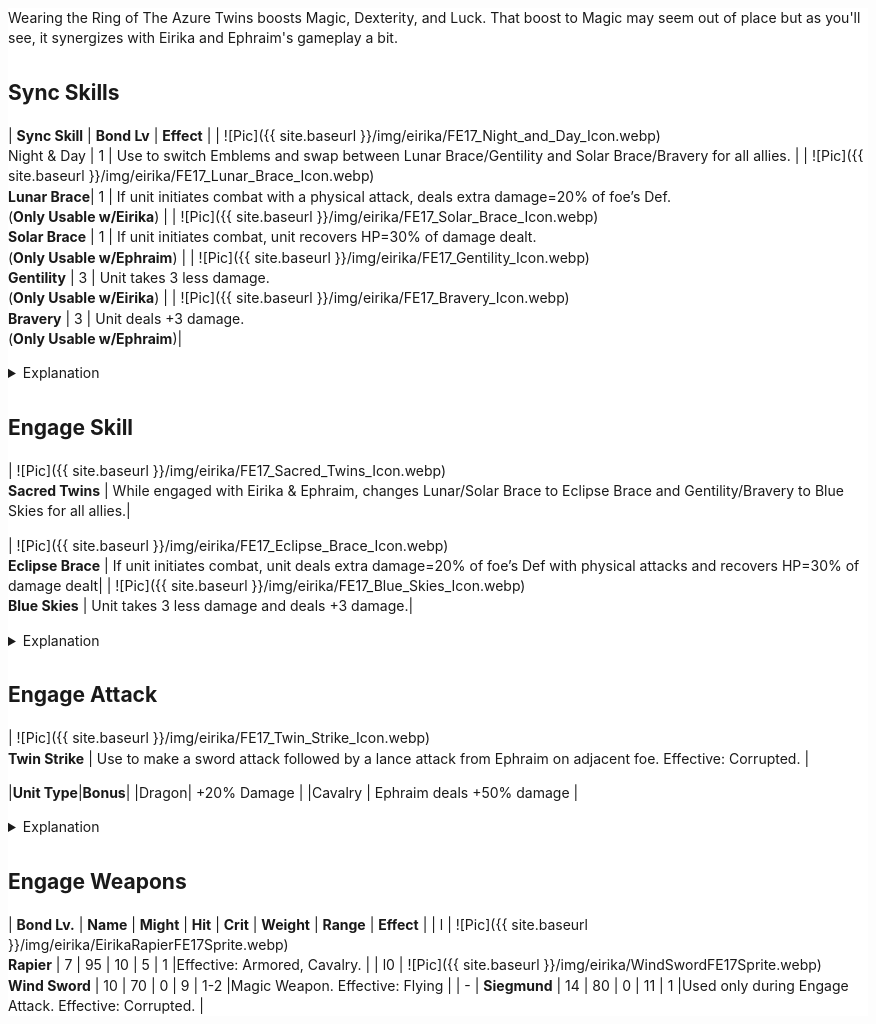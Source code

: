 Wearing the Ring of The Azure Twins boosts Magic, Dexterity, and Luck. That boost to Magic may seem out of place but as you'll see, it synergizes with Eirika and Ephraim's gameplay a bit.  

## Sync Skills

| **Sync Skill** | **Bond Lv** | **Effect** |
| ![Pic]({{ site.baseurl }}/img/eirika/FE17_Night_and_Day_Icon.webp) <br>Night & Day | 1 | Use to switch Emblems and swap between Lunar Brace/Gentility and Solar Brace/Bravery for all allies.  | 
| ![Pic]({{ site.baseurl }}/img/eirika/FE17_Lunar_Brace_Icon.webp) <br> **Lunar Brace**| 1 | If unit initiates combat with a physical attack, deals extra damage=20% of foe’s Def. <br> (**Only Usable w/Eirika**)  |
| ![Pic]({{ site.baseurl }}/img/eirika/FE17_Solar_Brace_Icon.webp) <br> **Solar Brace** | 1 | If unit initiates combat, unit recovers HP=30% of damage dealt. <br> (**Only Usable w/Ephraim**) |
| ![Pic]({{ site.baseurl }}/img/eirika/FE17_Gentility_Icon.webp) <br> **Gentility** | 3 | Unit takes 3 less damage. <br> (**Only Usable w/Eirika**)  |
| ![Pic]({{ site.baseurl }}/img/eirika/FE17_Bravery_Icon.webp) <br> **Bravery** | 3 | Unit deals +3 damage. <br> (**Only Usable w/Ephraim**)|

<details><summary> Explanation </summary></details>
 
## Engage Skill

| ![Pic]({{ site.baseurl }}/img/eirika/FE17_Sacred_Twins_Icon.webp) <br> **Sacred Twins** | While engaged with Eirika & Ephraim, changes Lunar/Solar Brace to Eclipse Brace and Gentility/Bravery to Blue Skies for all allies.|

| ![Pic]({{ site.baseurl }}/img/eirika/FE17_Eclipse_Brace_Icon.webp) <br> **Eclipse Brace** | If unit initiates combat, unit deals extra damage=20% of foe’s Def with physical attacks and recovers HP=30% of damage dealt|
| ![Pic]({{ site.baseurl }}/img/eirika/FE17_Blue_Skies_Icon.webp) <br> **Blue Skies** | Unit takes 3 less damage and deals +3 damage.|


<details><summary> Explanation </summary></details>

## Engage Attack

| ![Pic]({{ site.baseurl }}/img/eirika/FE17_Twin_Strike_Icon.webp) <br> **Twin Strike** | Use to make a sword attack followed by a lance attack from Ephraim on adjacent foe. Effective: Corrupted.  |


|**Unit Type**|**Bonus**|
|Dragon| +20% Damage |
|Cavalry | Ephraim deals +50% damage |

<details><summary> Explanation </summary></details>

## Engage Weapons 

| **Bond Lv.** | **Name** | **Might** | **Hit** | **Crit** | **Weight** | **Range** | **Effect** |
| l | ![Pic]({{ site.baseurl }}/img/eirika/EirikaRapierFE17Sprite.webp) <br> **Rapier** | 7 | 95 | 10 | 5 | 1 |Effective: Armored, Cavalry. |
| l0 | ![Pic]({{ site.baseurl }}/img/eirika/WindSwordFE17Sprite.webp) <br> **Wind Sword** | 10 | 70 | 0 | 9 | 1-2 |Magic Weapon. Effective: Flying |
| - | **Siegmund** | 14 | 80 | 0 | 11 | 1 |Used only during Engage Attack. Effective: Corrupted. |
